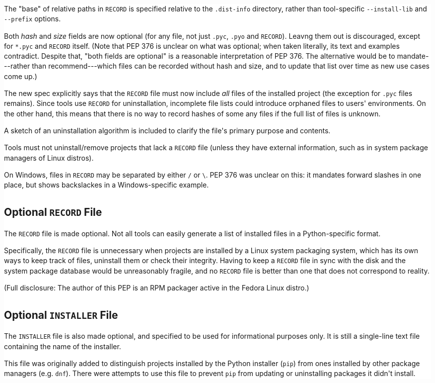 The "base" of relative paths in `RECORD` is specified relative to the
`.dist-info` directory, rather than tool-specific `--install-lib` and
`--prefix` options.

Both *hash* and *size* fields are now optional (for any file, not just
`.pyc`, `.pyo` and `RECORD`). Leavng them out is discouraged, except for
`*.pyc` and `RECORD` itself. (Note that PEP 376 is unclear on what was
optional; when taken literally, its text and examples contradict.
Despite that, "both fields are optional" is a reasonable interpretation
of PEP 376. The alternative would be to mandate---rather than
recommend---which files can be recorded without hash and size, and to
update that list over time as new use cases come up.)

The new spec explicitly says that the `RECORD` file must now include
*all* files of the installed project (the exception for `.pyc` files
remains). Since tools use `RECORD` for uninstallation, incomplete file
lists could introduce orphaned files to users\' environments. On the
other hand, this means that there is no way to record hashes of some any
files if the full list of files is unknown.

A sketch of an uninstallation algorithm is included to clarify the
file\'s primary purpose and contents.

Tools must not uninstall/remove projects that lack a `RECORD` file
(unless they have external information, such as in system package
managers of Linux distros).

On Windows, files in `RECORD` may be separated by either `/` or `\`. PEP
376 was unclear on this: it mandates forward slashes in one place, but
shows backslackes in a Windows-specific example.

Optional `RECORD` File
----------------------

The `RECORD` file is made optional. Not all tools can easily generate a
list of installed files in a Python-specific format.

Specifically, the `RECORD` file is unnecessary when projects are
installed by a Linux system packaging system, which has its own ways to
keep track of files, uninstall them or check their integrity. Having to
keep a `RECORD` file in sync with the disk and the system package
database would be unreasonably fragile, and no `RECORD` file is better
than one that does not correspond to reality.

(Full disclosure: The author of this PEP is an RPM packager active in
the Fedora Linux distro.)

Optional `INSTALLER` File
-------------------------

The `INSTALLER` file is also made optional, and specified to be used for
informational purposes only. It is still a single-line text file
containing the name of the installer.

This file was originally added to distinguish projects installed by the
Python installer (`pip`) from ones installed by other package managers
(e.g. `dnf`). There were attempts to use this file to prevent `pip` from
updating or uninstalling packages it didn\'t install.
